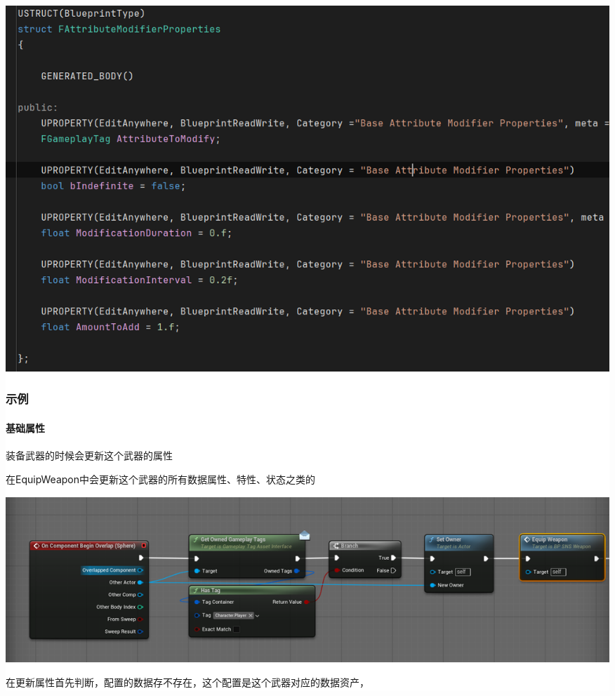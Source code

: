![image-20250814162000931](./TyporaImage/image-20250814162000931.png)



### 示例

#### 基础属性

装备武器的时候会更新这个武器的属性

在EquipWeapon中会更新这个武器的所有数据属性、特性、状态之类的

![image-20250814135852771](./TyporaImage/image-20250814135852771.png)

在更新属性首先判断，配置的数据存不存在，这个配置是这个武器对应的数据资产，
